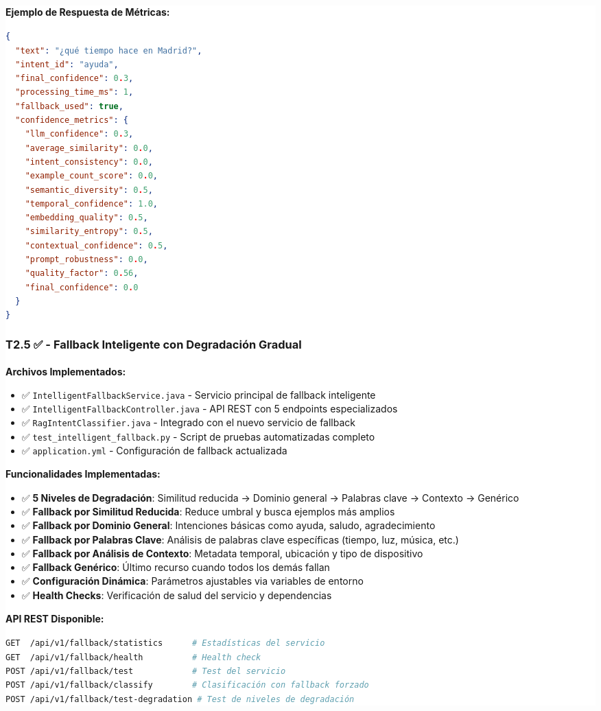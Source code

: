 **Ejemplo de Respuesta de Métricas:**
```json
{
  "text": "¿qué tiempo hace en Madrid?",
  "intent_id": "ayuda",
  "final_confidence": 0.3,
  "processing_time_ms": 1,
  "fallback_used": true,
  "confidence_metrics": {
    "llm_confidence": 0.3,
    "average_similarity": 0.0,
    "intent_consistency": 0.0,
    "example_count_score": 0.0,
    "semantic_diversity": 0.5,
    "temporal_confidence": 1.0,
    "embedding_quality": 0.5,
    "similarity_entropy": 0.5,
    "contextual_confidence": 0.5,
    "prompt_robustness": 0.0,
    "quality_factor": 0.56,
    "final_confidence": 0.0
  }
}
```

### **T2.5 ✅ - Fallback Inteligente con Degradación Gradual**
**Archivos Implementados:**
- ✅ `IntelligentFallbackService.java` - Servicio principal de fallback inteligente
- ✅ `IntelligentFallbackController.java` - API REST con 5 endpoints especializados
- ✅ `RagIntentClassifier.java` - Integrado con el nuevo servicio de fallback
- ✅ `test_intelligent_fallback.py` - Script de pruebas automatizadas completo
- ✅ `application.yml` - Configuración de fallback actualizada

**Funcionalidades Implementadas:**
- ✅ **5 Niveles de Degradación**: Similitud reducida → Dominio general → Palabras clave → Contexto → Genérico
- ✅ **Fallback por Similitud Reducida**: Reduce umbral y busca ejemplos más amplios
- ✅ **Fallback por Dominio General**: Intenciones básicas como ayuda, saludo, agradecimiento
- ✅ **Fallback por Palabras Clave**: Análisis de palabras clave específicas (tiempo, luz, música, etc.)
- ✅ **Fallback por Análisis de Contexto**: Metadata temporal, ubicación y tipo de dispositivo
- ✅ **Fallback Genérico**: Último recurso cuando todos los demás fallan
- ✅ **Configuración Dinámica**: Parámetros ajustables via variables de entorno
- ✅ **Health Checks**: Verificación de salud del servicio y dependencias

**API REST Disponible:**
```bash
GET  /api/v1/fallback/statistics      # Estadísticas del servicio
GET  /api/v1/fallback/health          # Health check
POST /api/v1/fallback/test            # Test del servicio
POST /api/v1/fallback/classify        # Clasificación con fallback forzado
POST /api/v1/fallback/test-degradation # Test de niveles de degradación
```
